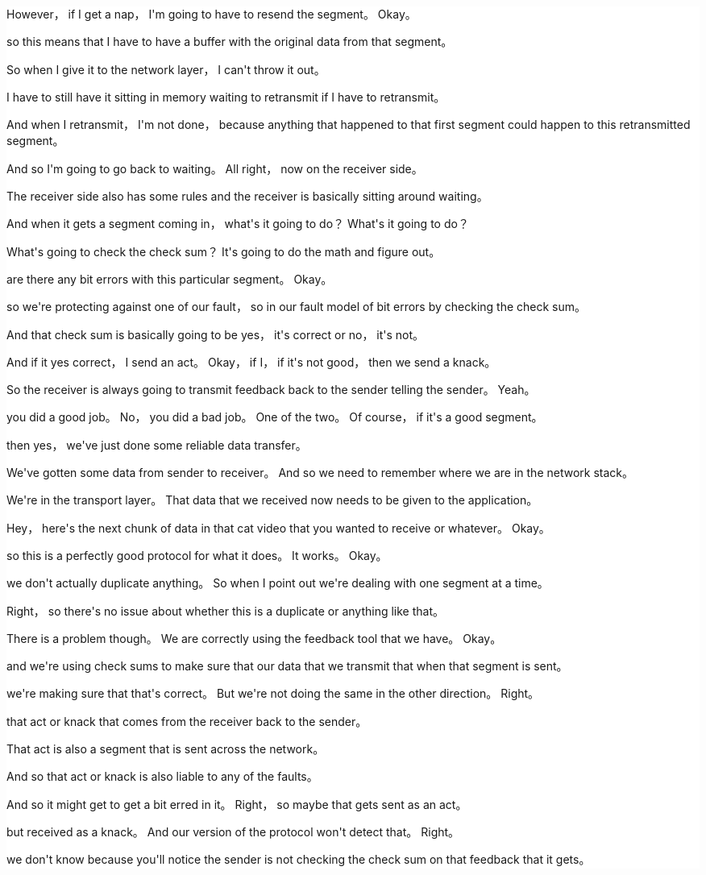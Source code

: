  However， if I get a nap， I'm going to have to resend the segment。 Okay。

 so this means that I have to have a buffer with the original data from that segment。

 So when I give it to the network layer， I can't throw it out。

 I have to still have it sitting in memory waiting to retransmit if I have to retransmit。

 And when I retransmit， I'm not done， because anything that happened to that first segment could happen to this retransmitted segment。

 And so I'm going to go back to waiting。 All right， now on the receiver side。

 The receiver side also has some rules and the receiver is basically sitting around waiting。

 And when it gets a segment coming in， what's it going to do？ What's it going to do？

 What's going to check the check sum？ It's going to do the math and figure out。

 are there any bit errors with this particular segment。 Okay。

 so we're protecting against one of our fault， so in our fault model of bit errors by checking the check sum。

 And that check sum is basically going to be yes， it's correct or no， it's not。

 And if it yes correct， I send an act。 Okay， if I， if it's not good， then we send a knack。

 So the receiver is always going to transmit feedback back to the sender telling the sender。 Yeah。

 you did a good job。 No， you did a bad job。 One of the two。 Of course， if it's a good segment。

 then yes， we've just done some reliable data transfer。

 We've gotten some data from sender to receiver。 And so we need to remember where we are in the network stack。

 We're in the transport layer。 That data that we received now needs to be given to the application。

 Hey， here's the next chunk of data in that cat video that you wanted to receive or whatever。 Okay。

 so this is a perfectly good protocol for what it does。 It works。 Okay。

 we don't actually duplicate anything。 So when I point out we're dealing with one segment at a time。

 Right， so there's no issue about whether this is a duplicate or anything like that。

 There is a problem though。 We are correctly using the feedback tool that we have。 Okay。

 and we're using check sums to make sure that our data that we transmit that when that segment is sent。

 we're making sure that that's correct。 But we're not doing the same in the other direction。 Right。

 that act or knack that comes from the receiver back to the sender。

 That act is also a segment that is sent across the network。

 And so that act or knack is also liable to any of the faults。

 And so it might get to get a bit erred in it。 Right， so maybe that gets sent as an act。

 but received as a knack。 And our version of the protocol won't detect that。 Right。

 we don't know because you'll notice the sender is not checking the check sum on that feedback that it gets。

